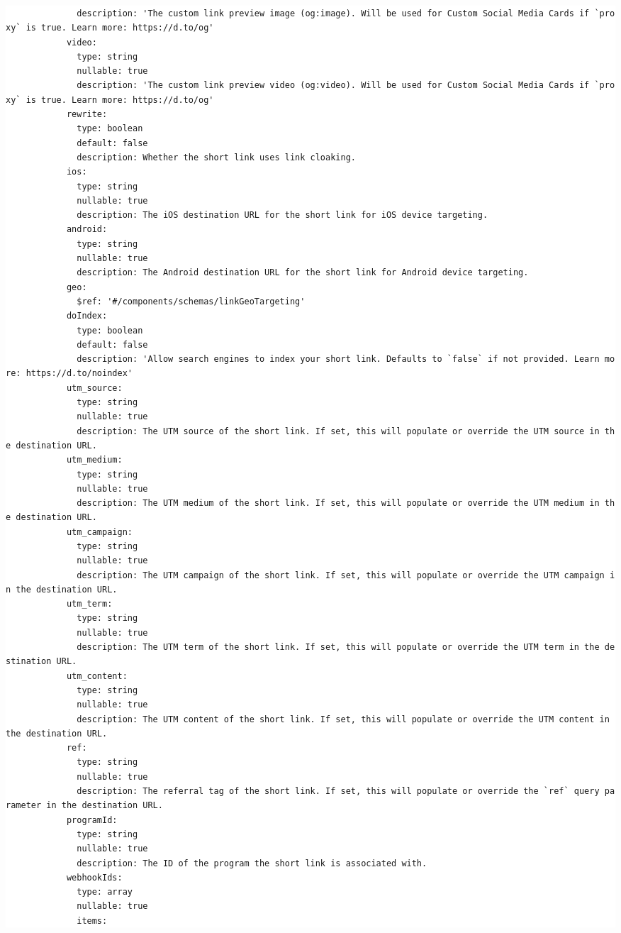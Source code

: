                   description: 'The custom link preview image (og:image). Will be used for Custom Social Media Cards if `proxy` is true. Learn more: https://d.to/og'
                video:
                  type: string
                  nullable: true
                  description: 'The custom link preview video (og:video). Will be used for Custom Social Media Cards if `proxy` is true. Learn more: https://d.to/og'
                rewrite:
                  type: boolean
                  default: false
                  description: Whether the short link uses link cloaking.
                ios:
                  type: string
                  nullable: true
                  description: The iOS destination URL for the short link for iOS device targeting.
                android:
                  type: string
                  nullable: true
                  description: The Android destination URL for the short link for Android device targeting.
                geo:
                  $ref: '#/components/schemas/linkGeoTargeting'
                doIndex:
                  type: boolean
                  default: false
                  description: 'Allow search engines to index your short link. Defaults to `false` if not provided. Learn more: https://d.to/noindex'
                utm_source:
                  type: string
                  nullable: true
                  description: The UTM source of the short link. If set, this will populate or override the UTM source in the destination URL.
                utm_medium:
                  type: string
                  nullable: true
                  description: The UTM medium of the short link. If set, this will populate or override the UTM medium in the destination URL.
                utm_campaign:
                  type: string
                  nullable: true
                  description: The UTM campaign of the short link. If set, this will populate or override the UTM campaign in the destination URL.
                utm_term:
                  type: string
                  nullable: true
                  description: The UTM term of the short link. If set, this will populate or override the UTM term in the destination URL.
                utm_content:
                  type: string
                  nullable: true
                  description: The UTM content of the short link. If set, this will populate or override the UTM content in the destination URL.
                ref:
                  type: string
                  nullable: true
                  description: The referral tag of the short link. If set, this will populate or override the `ref` query parameter in the destination URL.
                programId:
                  type: string
                  nullable: true
                  description: The ID of the program the short link is associated with.
                webhookIds:
                  type: array
                  nullable: true
                  items: